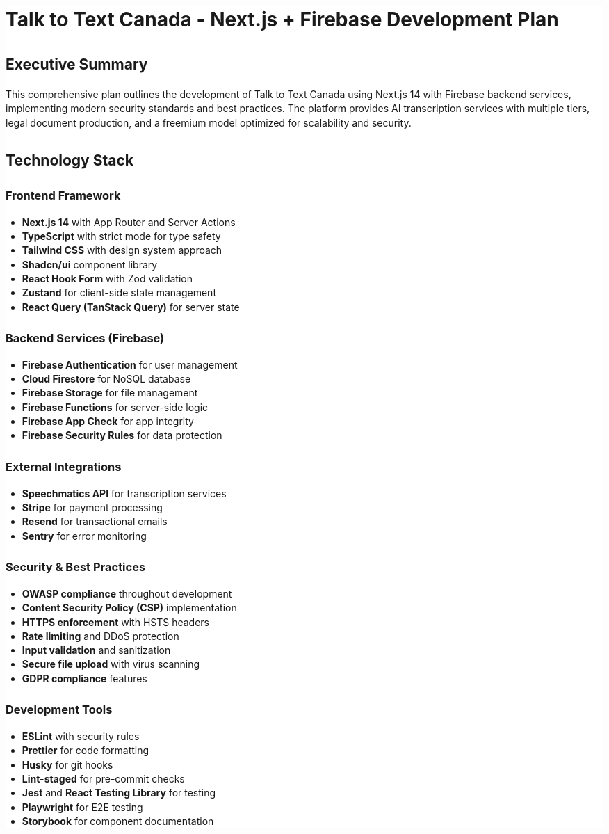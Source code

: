 # Talk to Text Canada - Next.js + Firebase Development Plan

## Executive Summary

This comprehensive plan outlines the development of Talk to Text Canada using Next.js 14 with Firebase backend services, implementing modern security standards and best practices. The platform provides AI transcription services with multiple tiers, legal document production, and a freemium model optimized for scalability and security.

## Technology Stack

### Frontend Framework
- **Next.js 14** with App Router and Server Actions
- **TypeScript** with strict mode for type safety
- **Tailwind CSS** with design system approach
- **Shadcn/ui** component library
- **React Hook Form** with Zod validation
- **Zustand** for client-side state management
- **React Query (TanStack Query)** for server state

### Backend Services (Firebase)
- **Firebase Authentication** for user management
- **Cloud Firestore** for NoSQL database
- **Firebase Storage** for file management
- **Firebase Functions** for server-side logic
- **Firebase App Check** for app integrity
- **Firebase Security Rules** for data protection

### External Integrations
- **Speechmatics API** for transcription services
- **Stripe** for payment processing
- **Resend** for transactional emails
- **Sentry** for error monitoring

### Security & Best Practices
- **OWASP compliance** throughout development
- **Content Security Policy (CSP)** implementation
- **HTTPS enforcement** with HSTS headers
- **Rate limiting** and DDoS protection
- **Input validation** and sanitization
- **Secure file upload** with virus scanning
- **GDPR compliance** features

### Development Tools
- **ESLint** with security rules
- **Prettier** for code formatting
- **Husky** for git hooks
- **Lint-staged** for pre-commit checks
- **Jest** and **React Testing Library** for testing
- **Playwright** for E2E testing
- **Storybook** for component documentation
